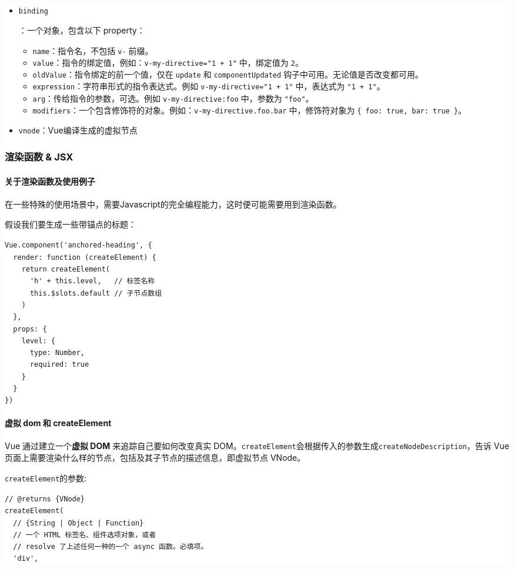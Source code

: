 - ```
  binding
  ```

  ：一个对象，包含以下 property：

  - `name`：指令名，不包括 `v-` 前缀。
  - `value`：指令的绑定值，例如：`v-my-directive="1 + 1"` 中，绑定值为 `2`。
  - `oldValue`：指令绑定的前一个值，仅在 `update` 和 `componentUpdated` 钩子中可用。无论值是否改变都可用。
  - `expression`：字符串形式的指令表达式。例如 `v-my-directive="1 + 1"` 中，表达式为 `"1 + 1"`。
  - `arg`：传给指令的参数，可选。例如 `v-my-directive:foo` 中，参数为 `"foo"`。
  - `modifiers`：一个包含修饰符的对象。例如：`v-my-directive.foo.bar` 中，修饰符对象为 `{ foo: true, bar: true }`。

- `vnode`：Vue编译生成的虚拟节点

### 渲染函数 & JSX

#### 关于渲染函数及使用例子

在一些特殊的使用场景中，需要Javascript的完全编程能力，这时便可能需要用到渲染函数。

假设我们要生成一些带锚点的标题：

```
Vue.component('anchored-heading', {
  render: function (createElement) {
    return createElement(
      'h' + this.level,   // 标签名称
      this.$slots.default // 子节点数组
    )
  },
  props: {
    level: {
      type: Number,
      required: true
    }
  }
})
```

#### 虚拟 dom 和 createElement

Vue 通过建立一个**虚拟 DOM** 来追踪自己要如何改变真实 DOM。`createElement`会根据传入的参数生成`createNodeDescription`，告诉 Vue 页面上需要渲染什么样的节点，包括及其子节点的描述信息，即虚拟节点 VNode。

`createElement`的参数:

```
// @returns {VNode}
createElement(
  // {String | Object | Function}
  // 一个 HTML 标签名、组件选项对象，或者
  // resolve 了上述任何一种的一个 async 函数。必填项。
  'div',
